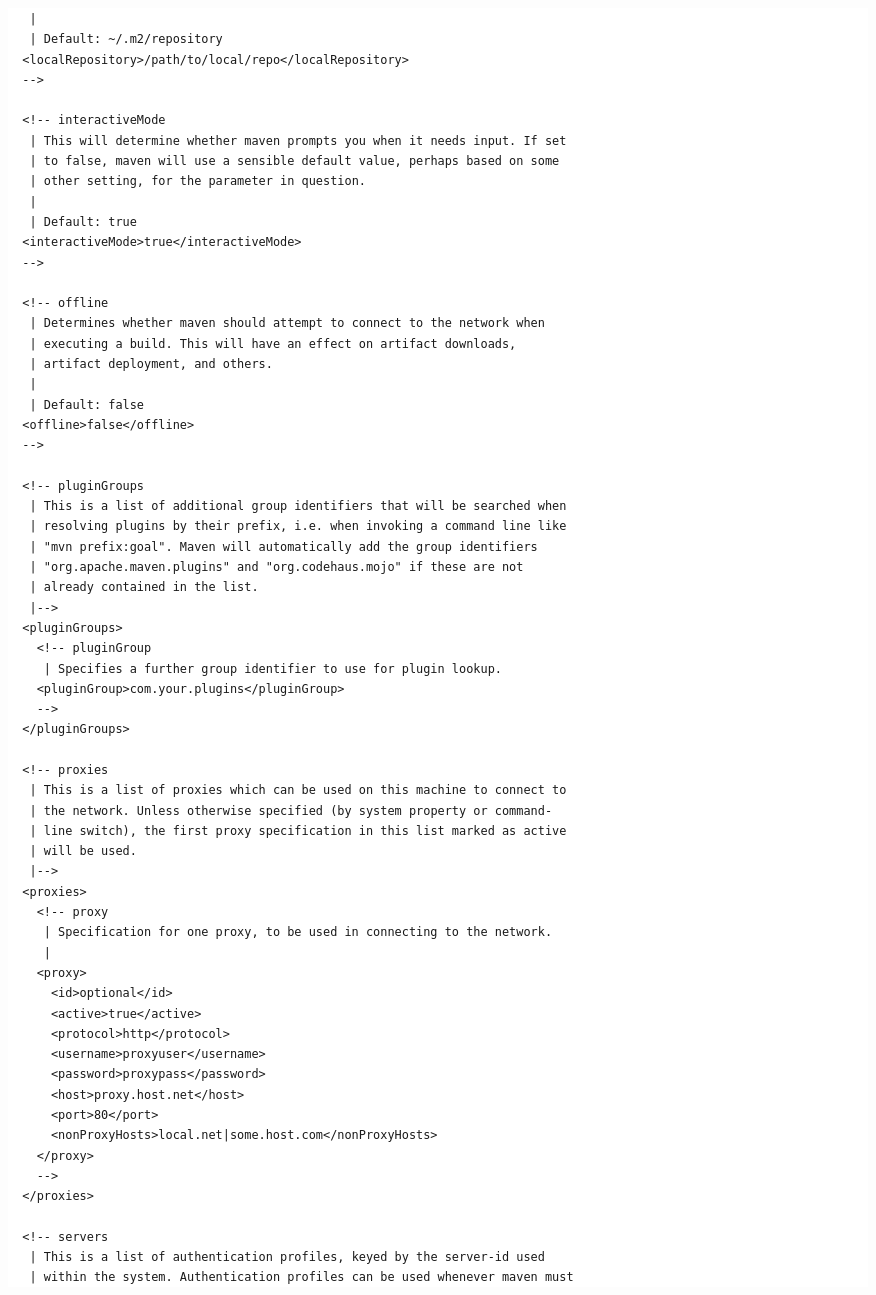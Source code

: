 ```
   |
   | Default: ~/.m2/repository
  <localRepository>/path/to/local/repo</localRepository>
  -->

  <!-- interactiveMode
   | This will determine whether maven prompts you when it needs input. If set
   | to false, maven will use a sensible default value, perhaps based on some
   | other setting, for the parameter in question.
   |
   | Default: true
  <interactiveMode>true</interactiveMode>
  -->

  <!-- offline
   | Determines whether maven should attempt to connect to the network when
   | executing a build. This will have an effect on artifact downloads,
   | artifact deployment, and others.
   |
   | Default: false
  <offline>false</offline>
  -->

  <!-- pluginGroups
   | This is a list of additional group identifiers that will be searched when
   | resolving plugins by their prefix, i.e. when invoking a command line like
   | "mvn prefix:goal". Maven will automatically add the group identifiers
   | "org.apache.maven.plugins" and "org.codehaus.mojo" if these are not
   | already contained in the list.
   |-->
  <pluginGroups>
    <!-- pluginGroup
     | Specifies a further group identifier to use for plugin lookup.
    <pluginGroup>com.your.plugins</pluginGroup>
    -->
  </pluginGroups>

  <!-- proxies
   | This is a list of proxies which can be used on this machine to connect to
   | the network. Unless otherwise specified (by system property or command-
   | line switch), the first proxy specification in this list marked as active
   | will be used.
   |-->
  <proxies>
    <!-- proxy
     | Specification for one proxy, to be used in connecting to the network.
     |
    <proxy>
      <id>optional</id>
      <active>true</active>
      <protocol>http</protocol>
      <username>proxyuser</username>
      <password>proxypass</password>
      <host>proxy.host.net</host>
      <port>80</port>
      <nonProxyHosts>local.net|some.host.com</nonProxyHosts>
    </proxy>
    -->
  </proxies>

  <!-- servers
   | This is a list of authentication profiles, keyed by the server-id used
   | within the system. Authentication profiles can be used whenever maven must
```